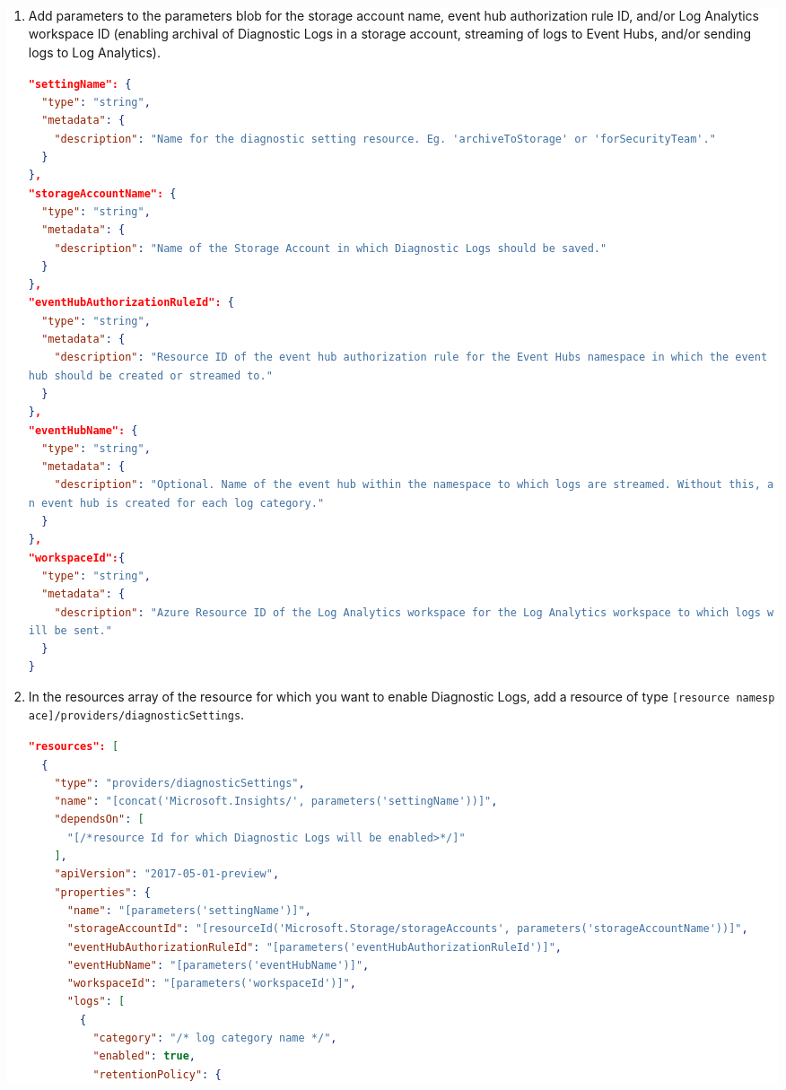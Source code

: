 1. Add parameters to the parameters blob for the storage account name, event hub authorization rule ID, and/or Log Analytics workspace ID (enabling archival of Diagnostic Logs in a storage account, streaming of logs to Event Hubs, and/or sending logs to Log Analytics).
   
    ```json
    "settingName": {
      "type": "string",
      "metadata": {
        "description": "Name for the diagnostic setting resource. Eg. 'archiveToStorage' or 'forSecurityTeam'."
      }
    },
    "storageAccountName": {
      "type": "string",
      "metadata": {
        "description": "Name of the Storage Account in which Diagnostic Logs should be saved."
      }
    },
    "eventHubAuthorizationRuleId": {
      "type": "string",
      "metadata": {
        "description": "Resource ID of the event hub authorization rule for the Event Hubs namespace in which the event hub should be created or streamed to."
      }
    },
    "eventHubName": {
      "type": "string",
      "metadata": {
        "description": "Optional. Name of the event hub within the namespace to which logs are streamed. Without this, an event hub is created for each log category."
      }
    },
    "workspaceId":{
      "type": "string",
      "metadata": {
        "description": "Azure Resource ID of the Log Analytics workspace for the Log Analytics workspace to which logs will be sent."
      }
    }
    ```
2. In the resources array of the resource for which you want to enable Diagnostic Logs, add a resource of type `[resource namespace]/providers/diagnosticSettings`.
   
    ```json
    "resources": [
      {
        "type": "providers/diagnosticSettings",
        "name": "[concat('Microsoft.Insights/', parameters('settingName'))]",
        "dependsOn": [
          "[/*resource Id for which Diagnostic Logs will be enabled>*/]"
        ],
        "apiVersion": "2017-05-01-preview",
        "properties": {
          "name": "[parameters('settingName')]",
          "storageAccountId": "[resourceId('Microsoft.Storage/storageAccounts', parameters('storageAccountName'))]",
          "eventHubAuthorizationRuleId": "[parameters('eventHubAuthorizationRuleId')]",
          "eventHubName": "[parameters('eventHubName')]",
          "workspaceId": "[parameters('workspaceId')]",
          "logs": [ 
            {
              "category": "/* log category name */",
              "enabled": true,
              "retentionPolicy": {